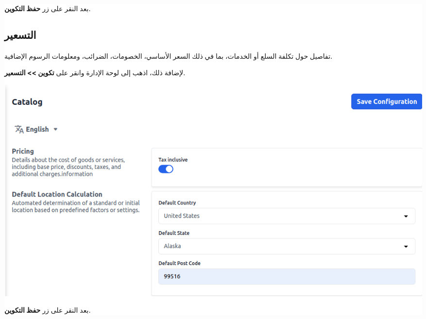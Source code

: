 بعد النقر على زر **حفظ التكوين**.

## التسعير

تفاصيل حول تكلفة السلع أو الخدمات، بما في ذلك السعر الأساسي، الخصومات، الضرائب، ومعلومات الرسوم الإضافية.

لإضافة ذلك، اذهب إلى لوحة الإدارة وانقر على **تكوين >> التسعير**.

 ![Pricing](../../assets/2.2.0/images/configure/pricing.png)

بعد النقر على زر **حفظ التكوين**.